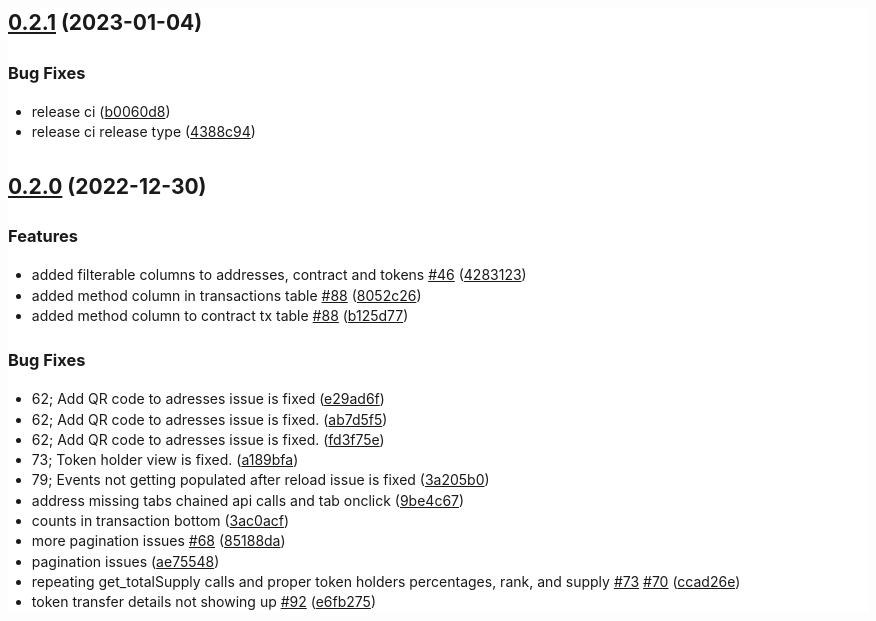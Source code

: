 ## [0.2.1](https://github.com/sb-icon/icon-tracker-frontend/compare/v0.2.0...v0.2.1) (2023-01-04)


### Bug Fixes

* release ci ([b0060d8](https://github.com/sb-icon/icon-tracker-frontend/commit/b0060d878e18e9b3eb1eea19b644f3f6e66a21b4))
* release ci release type ([4388c94](https://github.com/sb-icon/icon-tracker-frontend/commit/4388c94c53a5a70400e441a3bc2020abc38d7797))

## [0.2.0](https://github.com/sb-icon/icon-tracker-frontend/compare/v0.1.7...v0.2.0) (2022-12-30)


### Features

* added filterable columns to addresses, contract and tokens [#46](https://github.com/sb-icon/icon-tracker-frontend/issues/46) ([4283123](https://github.com/sb-icon/icon-tracker-frontend/commit/428312398862e5c3e85a0f4eb40f98d651b91795))
* added method column in transactions table [#88](https://github.com/sb-icon/icon-tracker-frontend/issues/88) ([8052c26](https://github.com/sb-icon/icon-tracker-frontend/commit/8052c26036fecde2966e19a63c1dea366149d6a6))
* added method column to contract tx table [#88](https://github.com/sb-icon/icon-tracker-frontend/issues/88) ([b125d77](https://github.com/sb-icon/icon-tracker-frontend/commit/b125d7709dd944b2aaef7ae4b8ad333ea6056175))


### Bug Fixes

* 62; Add QR code to adresses issue is fixed ([e29ad6f](https://github.com/sb-icon/icon-tracker-frontend/commit/e29ad6f6d9fb013b887d3091e21cf698ddfb5ddc))
* 62; Add QR code to adresses issue is fixed. ([ab7d5f5](https://github.com/sb-icon/icon-tracker-frontend/commit/ab7d5f547829d95f126f3cf79a2b61e39150306b))
* 62; Add QR code to adresses issue is fixed. ([fd3f75e](https://github.com/sb-icon/icon-tracker-frontend/commit/fd3f75e31b8792cdd5e1c27750926243b217055f))
* 73; Token holder view is fixed. ([a189bfa](https://github.com/sb-icon/icon-tracker-frontend/commit/a189bfa099745bdb826491f0e04e22e1c4b6be9a))
* 79; Events not getting populated after reload issue is fixed ([3a205b0](https://github.com/sb-icon/icon-tracker-frontend/commit/3a205b023a9c9109b24d9f021accafe6e5d43fe7))
* address missing tabs chained api calls and tab onclick ([9be4c67](https://github.com/sb-icon/icon-tracker-frontend/commit/9be4c67db05d0918c705e253020b4ac3c1b7fb8b))
* counts in transaction bottom ([3ac0acf](https://github.com/sb-icon/icon-tracker-frontend/commit/3ac0acf9cf8a5a34d9d0c97bc315aa846848ca8d))
* more pagination issues [#68](https://github.com/sb-icon/icon-tracker-frontend/issues/68) ([85188da](https://github.com/sb-icon/icon-tracker-frontend/commit/85188daad014f1e040bd1df25424bba5059a3782))
* pagination issues ([ae75548](https://github.com/sb-icon/icon-tracker-frontend/commit/ae755480fbe67a1ec3939c43bde99b57f0403c18))
* repeating get_totalSupply calls and proper token holders percentages, rank, and supply [#73](https://github.com/sb-icon/icon-tracker-frontend/issues/73) [#70](https://github.com/sb-icon/icon-tracker-frontend/issues/70) ([ccad26e](https://github.com/sb-icon/icon-tracker-frontend/commit/ccad26e7a374a371cdc9f98161b354dcff76a62b))
* token transfer details not showing up [#92](https://github.com/sb-icon/icon-tracker-frontend/issues/92) ([e6fb275](https://github.com/sb-icon/icon-tracker-frontend/commit/e6fb2750451467fcf72975b250edff0cc494a61e))
